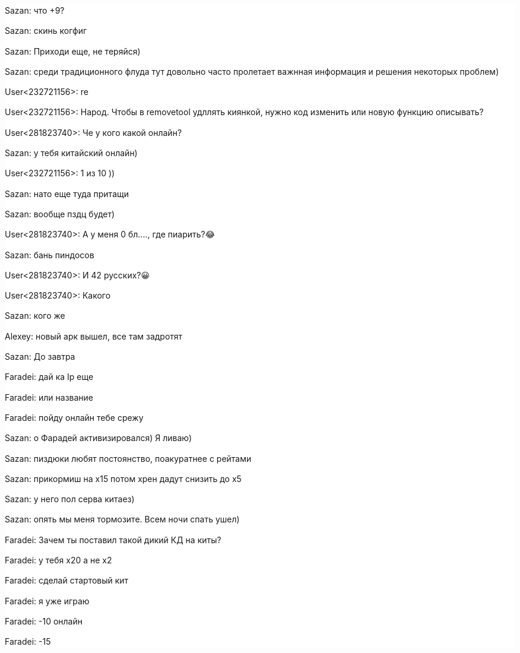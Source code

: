 Sazan: что +9?

Sazan: скинь когфиг

Sazan: Приходи еще, не теряйся)

Sazan: среди традиционного флуда тут довольно часто пролетает важнная информация и решения некоторых проблем)

User<232721156>: re

User<232721156>: Народ. Чтобы в removetool удллять киянкой, нужно код изменить или новую функцию описывать?

User<281823740>: Че у кого какой онлайн?

Sazan: у тебя китайский онлайн)

User<232721156>: 1 из 10 ))

Sazan: нато еще туда притащи

Sazan: вообще пздц будет)

User<281823740>: А у меня 0 бл...., где пиарить?😂

Sazan: бань пиндосов

User<281823740>: И 42 русских?😀

User<281823740>: Какого

Sazan: кого же

Alexey: новый арк вышел, все там задротят

Sazan: До завтра

Faradei: дай ка Ip еще

Faradei: или название

Faradei: пойду онлайн тебе срежу

Sazan: о Фарадей активизировался)  Я ливаю)

Sazan: пиздюки любят постоянство, поакуратнее с рейтами

Sazan: прикормиш на х15 потом хрен дадут снизить до х5

Sazan: у него пол серва китаез)

Sazan: опять мы меня тормозите. Всем ночи спать ушел)

Faradei: Зачем ты поставил такой дикий КД на киты?

Faradei: у тебя х20 а не х2

Faradei: сделай стартовый кит

Faradei: я уже играю

Faradei: -10 онлайн

Faradei: -15
